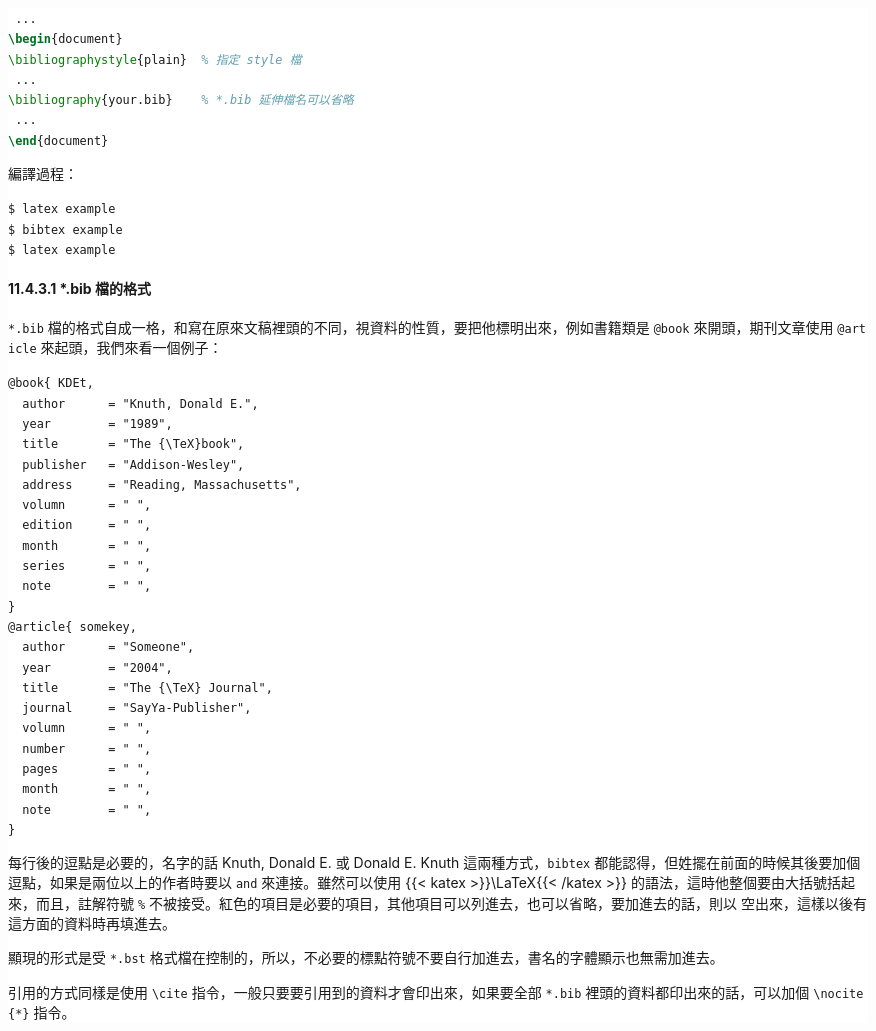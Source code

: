 ```tex
 ...
\begin{document}
\bibliographystyle{plain}  % 指定 style 檔
 ...
\bibliography{your.bib}    % *.bib 延伸檔名可以省略
 ...
\end{document}
```

編譯過程：

```bash
$ latex example
$ bibtex example
$ latex example
```

#### 11.4.3.1 *.bib 檔的格式

`*.bib` 檔的格式自成一格，和寫在原來文稿裡頭的不同，視資料的性質，要把他標明出來，例如書籍類是 `@book` 來開頭，期刊文章使用 `@article` 來起頭，我們來看一個例子：

```
@book{ KDEt,
  author      = "Knuth, Donald E.",
  year        = "1989",
  title       = "The {\TeX}book",
  publisher   = "Addison-Wesley",
  address     = "Reading, Massachusetts",
  volumn      = " ",
  edition     = " ",
  month       = " ",
  series      = " ",
  note        = " ",
}
@article{ somekey,
  author      = "Someone",
  year        = "2004",
  title       = "The {\TeX} Journal",
  journal     = "SayYa-Publisher",
  volumn      = " ",
  number      = " ",
  pages       = " ",
  month       = " ",
  note        = " ",
}
```

每行後的逗點是必要的，名字的話 Knuth, Donald E. 或 Donald E. Knuth 這兩種方式，`bibtex` 都能認得，但姓擺在前面的時候其後要加個逗點，如果是兩位以上的作者時要以 `and` 來連接。雖然可以使用 {{< katex >}}\LaTeX{{< /katex >}} 的語法，這時他整個要由大括號括起來，而且，註解符號 `%` 不被接受。紅色的項目是必要的項目，其他項目可以列進去，也可以省略，要加進去的話，則以 空出來，這樣以後有這方面的資料時再填進去。

顯現的形式是受 `*.bst` 格式檔在控制的，所以，不必要的標點符號不要自行加進去，書名的字體顯示也無需加進去。

引用的方式同樣是使用 `\cite` 指令，一般只要要引用到的資料才會印出來，如果要全部 `*.bib` 裡頭的資料都印出來的話，可以加個 `\nocite{*}` 指令。

